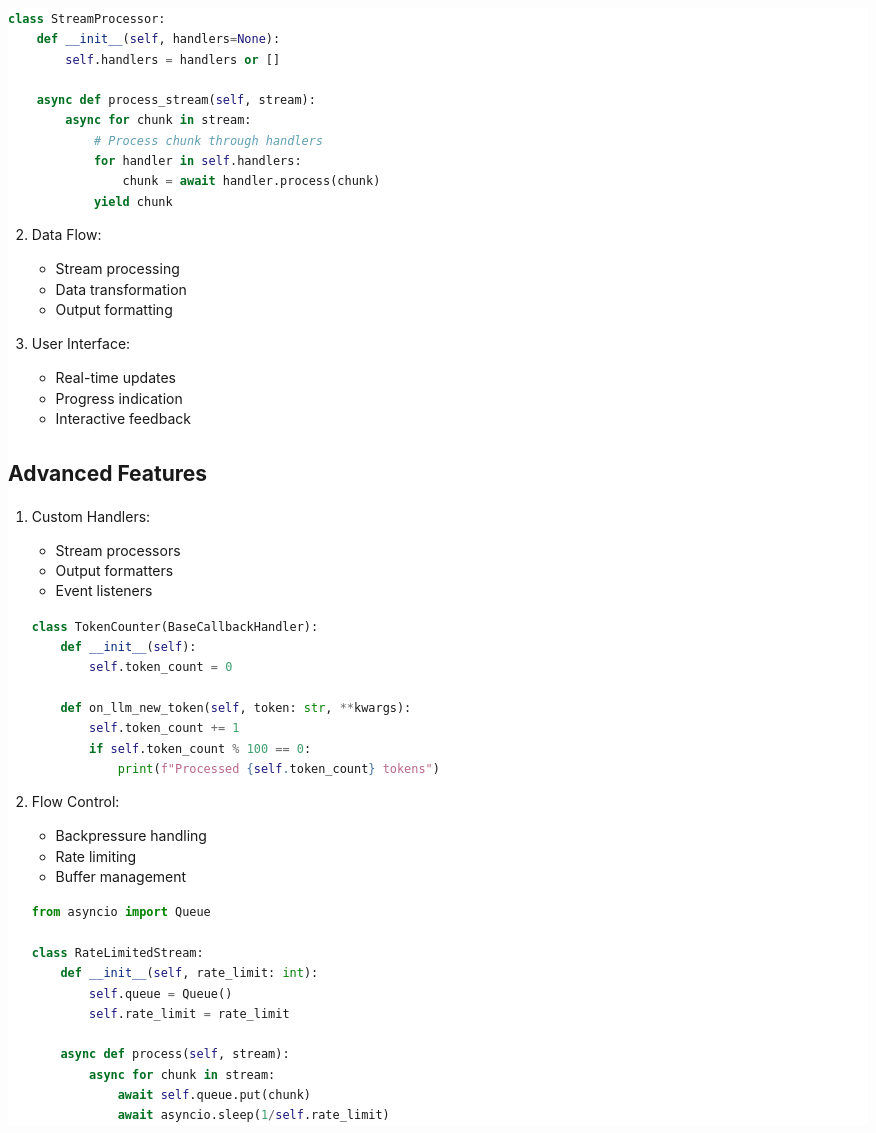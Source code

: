    ```python
   class StreamProcessor:
       def __init__(self, handlers=None):
           self.handlers = handlers or []
           
       async def process_stream(self, stream):
           async for chunk in stream:
               # Process chunk through handlers
               for handler in self.handlers:
                   chunk = await handler.process(chunk)
               yield chunk
   ```

2. Data Flow:
   - Stream processing
   - Data transformation
   - Output formatting

3. User Interface:
   - Real-time updates
   - Progress indication
   - Interactive feedback

## Advanced Features

1. Custom Handlers:
   - Stream processors
   - Output formatters
   - Event listeners

   ```python
   class TokenCounter(BaseCallbackHandler):
       def __init__(self):
           self.token_count = 0
           
       def on_llm_new_token(self, token: str, **kwargs):
           self.token_count += 1
           if self.token_count % 100 == 0:
               print(f"Processed {self.token_count} tokens")
   ```

2. Flow Control:
   - Backpressure handling
   - Rate limiting
   - Buffer management

   ```python
   from asyncio import Queue
   
   class RateLimitedStream:
       def __init__(self, rate_limit: int):
           self.queue = Queue()
           self.rate_limit = rate_limit
           
       async def process(self, stream):
           async for chunk in stream:
               await self.queue.put(chunk)
               await asyncio.sleep(1/self.rate_limit)
